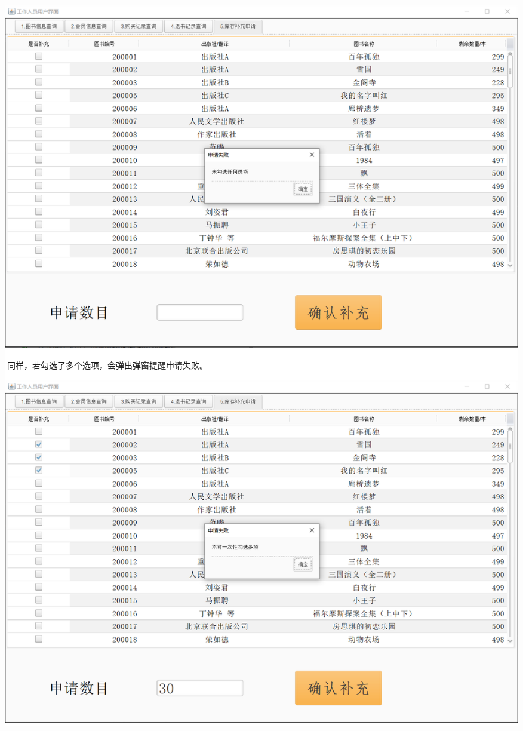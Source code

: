 ![image-20211211141053226](/images/db66.png)



​		同样，若勾选了多个选项，会弹出弹窗提醒申请失败。

![image-20211211141129055](/images/db67.png)
